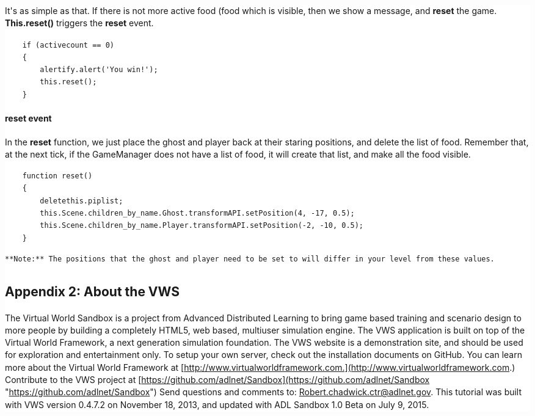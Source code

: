 ```
```

It's as simple as that. If there is not more active food (food which is visible, then we show a message, and **reset** the game. **This.reset()** triggers the **reset** event.

```
	if (activecount == 0)
	{
		alertify.alert('You win!');
		this.reset();
	}
```

#### reset event

In the **reset** function, we just place the ghost and player back at their staring positions, and delete the list of food. Remember that, at the next tick, if the GameManager does not have a list of food, it will create that list, and make all the food visible.

```
	function reset()
	{
		deletethis.piplist;
		this.Scene.children_by_name.Ghost.transformAPI.setPosition(4, -17, 0.5);
		this.Scene.children_by_name.Player.transformAPI.setPosition(-2, -10, 0.5);
	}
```

	**Note:** The positions that the ghost and player need to be set to will differ in your level from these values. 

## Appendix 2: About the VWS

The Virtual World Sandbox is a project from Advanced Distributed Learning to bring game based training and scenario design to more people by building a completely HTML5, web based, multiuser simulation engine. The VWS application is built on top of the Virtual World Framework, a next generation simulation foundation. The VWS website is a demonstration site, and should be used for exploration and entertainment only. To setup your own server, check out the installation documents on GitHub. You can learn more about the Virtual World Framework at [http://www.virtualworldframework.com.](http://www.virtualworldframework.com.) Contribute to the VWS project at [https://github.com/adlnet/Sandbox](https://github.com/adlnet/Sandbox "https://github.com/adlnet/Sandbox") Send questions and comments to: Robert.chadwick.ctr@adlnet.gov. This tutorial was built with VWS version 0.4.7.2 on November 18, 2013, and updated with ADL Sandbox 1.0 Beta on July 9, 2015.

